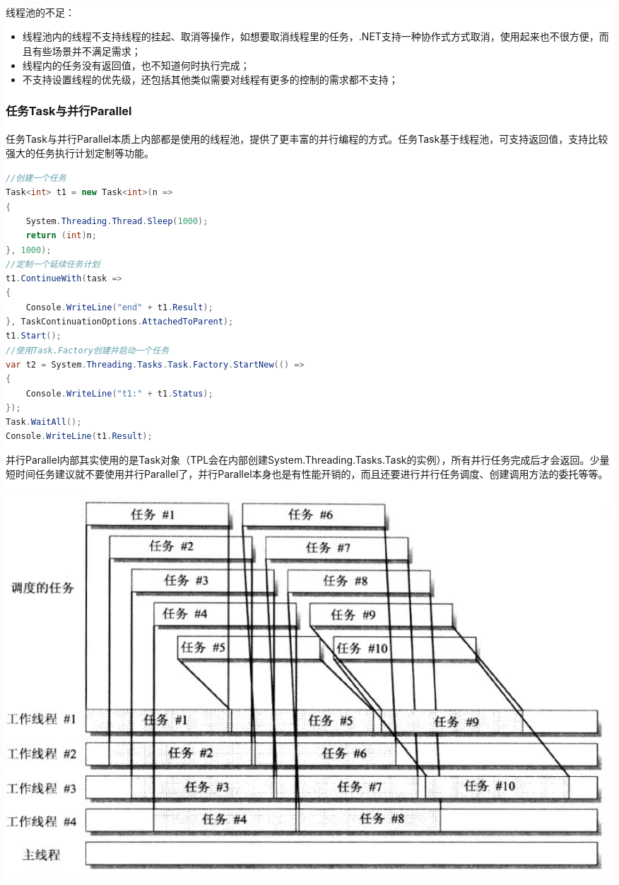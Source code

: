 线程池的不足：

* 线程池内的线程不支持线程的挂起、取消等操作，如想要取消线程里的任务，.NET支持一种协作式方式取消，使用起来也不很方便，而且有些场景并不满足需求；
* 线程内的任务没有返回值，也不知道何时执行完成；
* 不支持设置线程的优先级，还包括其他类似需要对线程有更多的控制的需求都不支持；

### 任务Task与并行Parallel

任务Task与并行Parallel本质上内部都是使用的线程池，提供了更丰富的并行编程的方式。任务Task基于线程池，可支持返回值，支持比较强大的任务执行计划定制等功能。

```csharp
//创建一个任务
Task<int> t1 = new Task<int>(n =>
{
    System.Threading.Thread.Sleep(1000);
    return (int)n;
}, 1000);
//定制一个延续任务计划
t1.ContinueWith(task =>
{
    Console.WriteLine("end" + t1.Result);
}, TaskContinuationOptions.AttachedToParent);
t1.Start();
//使用Task.Factory创建并启动一个任务
var t2 = System.Threading.Tasks.Task.Factory.StartNew(() =>
{
    Console.WriteLine("t1:" + t1.Status);
});
Task.WaitAll();
Console.WriteLine(t1.Result);
```

并行Parallel内部其实使用的是Task对象（TPL会在内部创建System.Threading.Tasks.Task的实例），所有并行任务完成后才会返回。少量短时间任务建议就不要使用并行Parallel了，并行Parallel本身也是有性能开销的，而且还要进行并行任务调度、创建调用方法的委托等等。

![221025576742743.png](/img/221025576742743.png)
